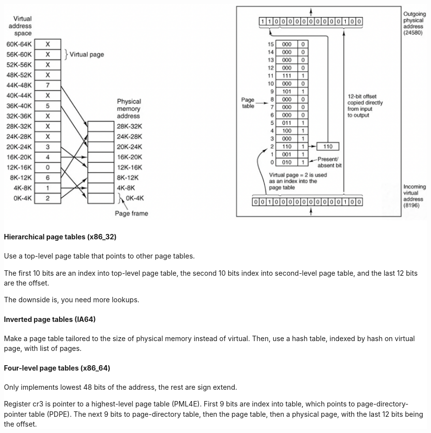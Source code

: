![Linear page table](linear-page-table.png)

#### Hierarchical page tables (x86_32)
Use a top-level page table that points to other page tables.

The first 10 bits are an index into top-level page table, the second 10 bits index into second-level page table, and the last 12 bits are the offset.

The downside is, you need more lookups.

#### Inverted page tables (IA64)
Make a page table tailored to the size of physical memory instead of virtual.
Then, use a hash table, indexed by hash on virtual page, with list of pages.

#### Four-level page tables (x86_64)
Only implements lowest 48 bits of the address, the rest are sign extend.

Register cr3 is pointer to a highest-level page table (PML4E).
First 9 bits are index into table, which points to page-directory-pointer table (PDPE).
The next 9 bits to page-directory table, then the page table, then a physical page, with the last 12 bits being the offset.
